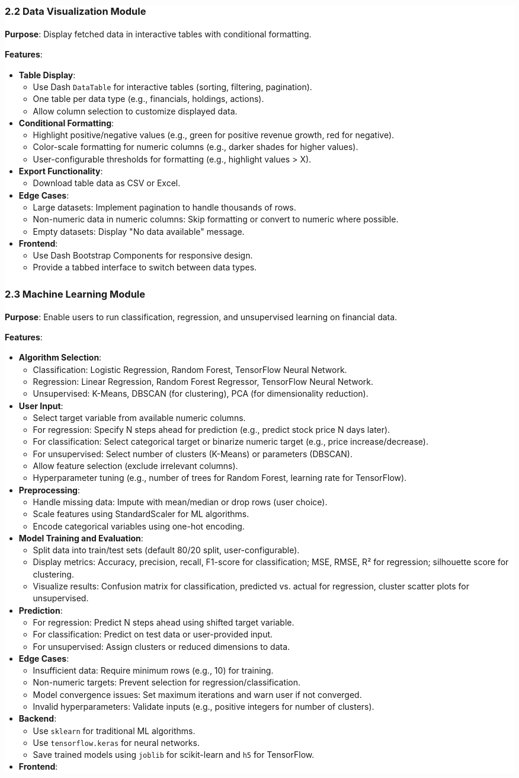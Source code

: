 ### 2.2 Data Visualization Module
**Purpose**: Display fetched data in interactive tables with conditional formatting.

**Features**:
- **Table Display**:
  - Use Dash `DataTable` for interactive tables (sorting, filtering, pagination).
  - One table per data type (e.g., financials, holdings, actions).
  - Allow column selection to customize displayed data.
- **Conditional Formatting**:
  - Highlight positive/negative values (e.g., green for positive revenue growth, red for negative).
  - Color-scale formatting for numeric columns (e.g., darker shades for higher values).
  - User-configurable thresholds for formatting (e.g., highlight values > X).
- **Export Functionality**:
  - Download table data as CSV or Excel.
- **Edge Cases**:
  - Large datasets: Implement pagination to handle thousands of rows.
  - Non-numeric data in numeric columns: Skip formatting or convert to numeric where possible.
  - Empty datasets: Display "No data available" message.
- **Frontend**:
  - Use Dash Bootstrap Components for responsive design.
  - Provide a tabbed interface to switch between data types.

### 2.3 Machine Learning Module
**Purpose**: Enable users to run classification, regression, and unsupervised learning on financial data.

**Features**:
- **Algorithm Selection**:
  - Classification: Logistic Regression, Random Forest, TensorFlow Neural Network.
  - Regression: Linear Regression, Random Forest Regressor, TensorFlow Neural Network.
  - Unsupervised: K-Means, DBSCAN (for clustering), PCA (for dimensionality reduction).
- **User Input**:
  - Select target variable from available numeric columns.
  - For regression: Specify N steps ahead for prediction (e.g., predict stock price N days later).
  - For classification: Select categorical target or binarize numeric target (e.g., price increase/decrease).
  - For unsupervised: Select number of clusters (K-Means) or parameters (DBSCAN).
  - Allow feature selection (exclude irrelevant columns).
  - Hyperparameter tuning (e.g., number of trees for Random Forest, learning rate for TensorFlow).
- **Preprocessing**:
  - Handle missing data: Impute with mean/median or drop rows (user choice).
  - Scale features using StandardScaler for ML algorithms.
  - Encode categorical variables using one-hot encoding.
- **Model Training and Evaluation**:
  - Split data into train/test sets (default 80/20 split, user-configurable).
  - Display metrics: Accuracy, precision, recall, F1-score for classification; MSE, RMSE, R² for regression; silhouette score for clustering.
  - Visualize results: Confusion matrix for classification, predicted vs. actual for regression, cluster scatter plots for unsupervised.
- **Prediction**:
  - For regression: Predict N steps ahead using shifted target variable.
  - For classification: Predict on test data or user-provided input.
  - For unsupervised: Assign clusters or reduced dimensions to data.
- **Edge Cases**:
  - Insufficient data: Require minimum rows (e.g., 10) for training.
  - Non-numeric targets: Prevent selection for regression/classification.
  - Model convergence issues: Set maximum iterations and warn user if not converged.
  - Invalid hyperparameters: Validate inputs (e.g., positive integers for number of clusters).
- **Backend**:
  - Use `sklearn` for traditional ML algorithms.
  - Use `tensorflow.keras` for neural networks.
  - Save trained models using `joblib` for scikit-learn and `h5` for TensorFlow.
- **Frontend**: